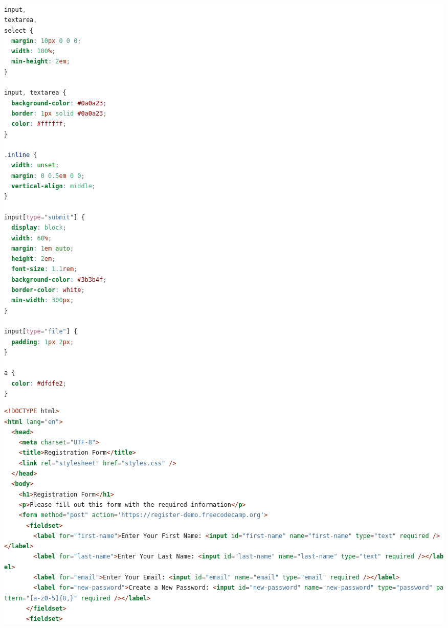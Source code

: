 ```css
input,
textarea,
select {
  margin: 10px 0 0 0;
  width: 100%;
  min-height: 2em;
}

input, textarea {
  background-color: #0a0a23;
  border: 1px solid #0a0a23;
  color: #ffffff;
}

.inline {
  width: unset;
  margin: 0 0.5em 0 0;
  vertical-align: middle;
}

input[type="submit"] {
  display: block;
  width: 60%;
  margin: 1em auto;
  height: 2em;
  font-size: 1.1rem;
  background-color: #3b3b4f;
  border-color: white;
  min-width: 300px;
}

input[type="file"] {
  padding: 1px 2px;
}

a {
  color: #dfdfe2;
}
```

```html
<!DOCTYPE html>
<html lang="en">
  <head>
    <meta charset="UTF-8">
    <title>Registration Form</title>
    <link rel="stylesheet" href="styles.css" />
  </head>
  <body>
    <h1>Registration Form</h1>
    <p>Please fill out this form with the required information</p>
    <form method="post" action='https://register-demo.freecodecamp.org'>
      <fieldset>
        <label for="first-name">Enter Your First Name: <input id="first-name" name="first-name" type="text" required /></label>
        <label for="last-name">Enter Your Last Name: <input id="last-name" name="last-name" type="text" required /></label>
        <label for="email">Enter Your Email: <input id="email" name="email" type="email" required /></label>
        <label for="new-password">Create a New Password: <input id="new-password" name="new-password" type="password" pattern="[a-z0-5]{8,}" required /></label>
      </fieldset>
      <fieldset>
```